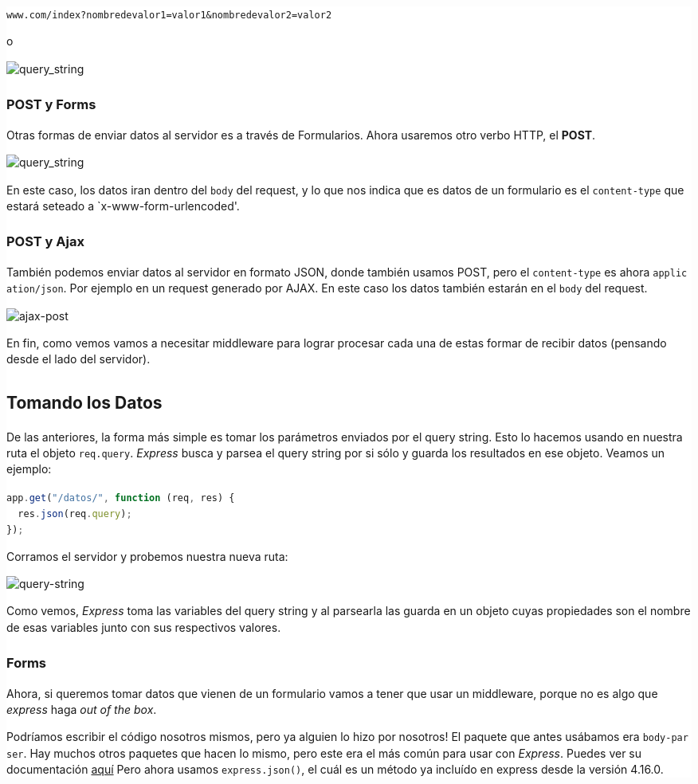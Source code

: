 `www.com/index?nombredevalor1=valor1&nombredevalor2=valor2`

o

![query_string](/_src/assets/05-Express/queryString.png)

### POST y Forms

Otras formas de enviar datos al servidor es a través de Formularios. Ahora usaremos otro verbo HTTP, el **POST**.

![query_string](/_src/assets/05-Express/postform.png)

En este caso, los datos iran dentro del `body` del request, y lo que nos indica que es datos de un formulario es el `content-type` que estará seteado a `x-www-form-urlencoded'.

### POST y Ajax

También podemos enviar datos al servidor en formato JSON, donde también usamos POST, pero el `content-type` es ahora `application/json`. Por ejemplo en un request generado por AJAX. En este caso los datos también estarán en el `body` del request.

![ajax-post](/_src/assets/05-Express/postajax.png)

En fin, como vemos vamos a necesitar middleware para lograr procesar cada una de estas formar de recibir datos (pensando desde el lado del servidor).

## Tomando los Datos

De las anteriores, la forma más simple es tomar los parámetros enviados por el query string. Esto lo hacemos usando en nuestra ruta el objeto `req.query`. _Express_ busca y parsea el query string por si sólo y guarda los resultados en ese objeto. Veamos un ejemplo:

```javascript
app.get("/datos/", function (req, res) {
  res.json(req.query);
});
```

Corramos el servidor y probemos nuestra nueva ruta:

![query-string](/_src/assets/05-Express/queryString.gif)

Como vemos, _Express_ toma las variables del query string y al parsearla las guarda en un objeto cuyas propiedades son el nombre de esas variables junto con sus respectivos valores.

### Forms

Ahora, si queremos tomar datos que vienen de un formulario vamos a tener que usar un middleware, porque no es algo que _express_ haga _out of the box_.

Podríamos escribir el código nosotros mismos, pero ya alguien lo hizo por nosotros! El paquete que antes usábamos era `body-parser`. Hay muchos otros paquetes que hacen lo mismo, pero este era el más común para usar con _Express_. Puedes ver su documentación [aquí](https://github.com/expressjs/body-parser)
Pero ahora usamos `express.json()`, el cuál es un método ya incluído en express desde la versión 4.16.0.
